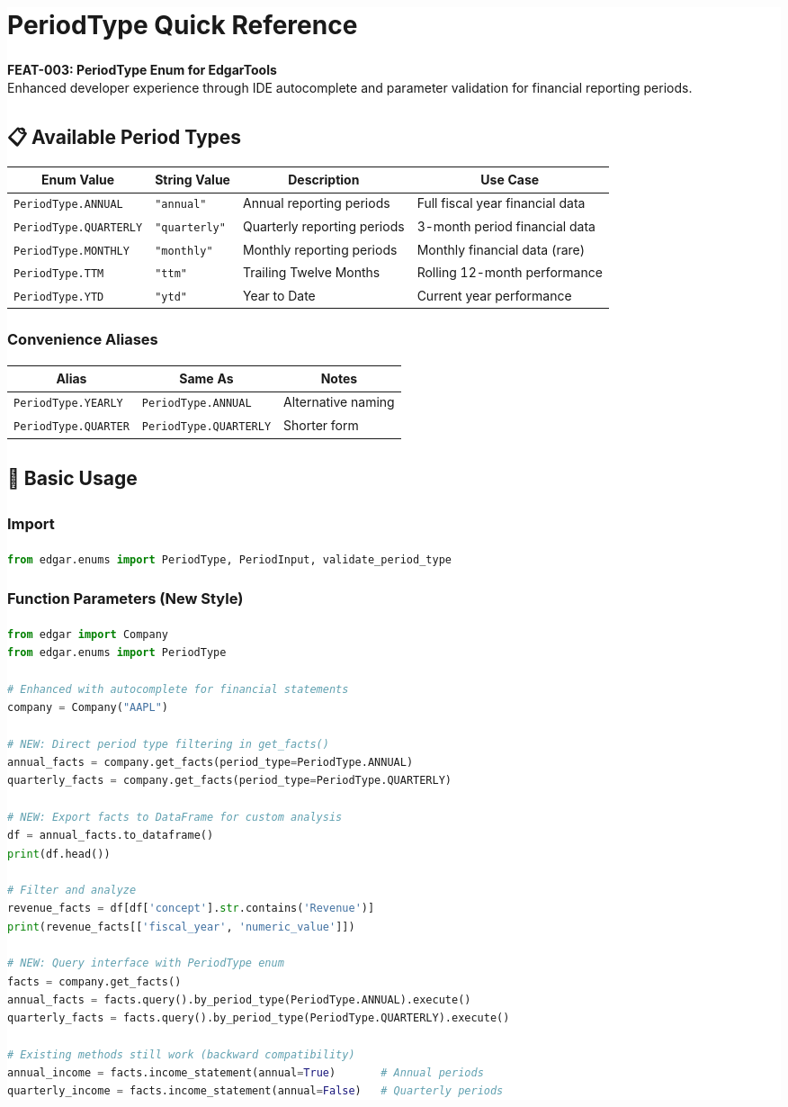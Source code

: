 # PeriodType Quick Reference

**FEAT-003: PeriodType Enum for EdgarTools**  
Enhanced developer experience through IDE autocomplete and parameter validation for financial reporting periods.

## 📋 Available Period Types

| Enum Value | String Value | Description | Use Case |
|------------|-------------|-------------|----------|
| `PeriodType.ANNUAL` | `"annual"` | Annual reporting periods | Full fiscal year financial data |
| `PeriodType.QUARTERLY` | `"quarterly"` | Quarterly reporting periods | 3-month period financial data |
| `PeriodType.MONTHLY` | `"monthly"` | Monthly reporting periods | Monthly financial data (rare) |
| `PeriodType.TTM` | `"ttm"` | Trailing Twelve Months | Rolling 12-month performance |
| `PeriodType.YTD` | `"ytd"` | Year to Date | Current year performance |

### Convenience Aliases
| Alias | Same As | Notes |
|-------|---------|--------|
| `PeriodType.YEARLY` | `PeriodType.ANNUAL` | Alternative naming |
| `PeriodType.QUARTER` | `PeriodType.QUARTERLY` | Shorter form |

## 🚀 Basic Usage

### Import
```python
from edgar.enums import PeriodType, PeriodInput, validate_period_type
```

### Function Parameters (New Style)
```python
from edgar import Company
from edgar.enums import PeriodType

# Enhanced with autocomplete for financial statements
company = Company("AAPL")

# NEW: Direct period type filtering in get_facts()
annual_facts = company.get_facts(period_type=PeriodType.ANNUAL)
quarterly_facts = company.get_facts(period_type=PeriodType.QUARTERLY)

# NEW: Export facts to DataFrame for custom analysis
df = annual_facts.to_dataframe()
print(df.head())

# Filter and analyze
revenue_facts = df[df['concept'].str.contains('Revenue')]
print(revenue_facts[['fiscal_year', 'numeric_value']])

# NEW: Query interface with PeriodType enum
facts = company.get_facts()
annual_facts = facts.query().by_period_type(PeriodType.ANNUAL).execute()
quarterly_facts = facts.query().by_period_type(PeriodType.QUARTERLY).execute()

# Existing methods still work (backward compatibility)
annual_income = facts.income_statement(annual=True)       # Annual periods
quarterly_income = facts.income_statement(annual=False)   # Quarterly periods
```